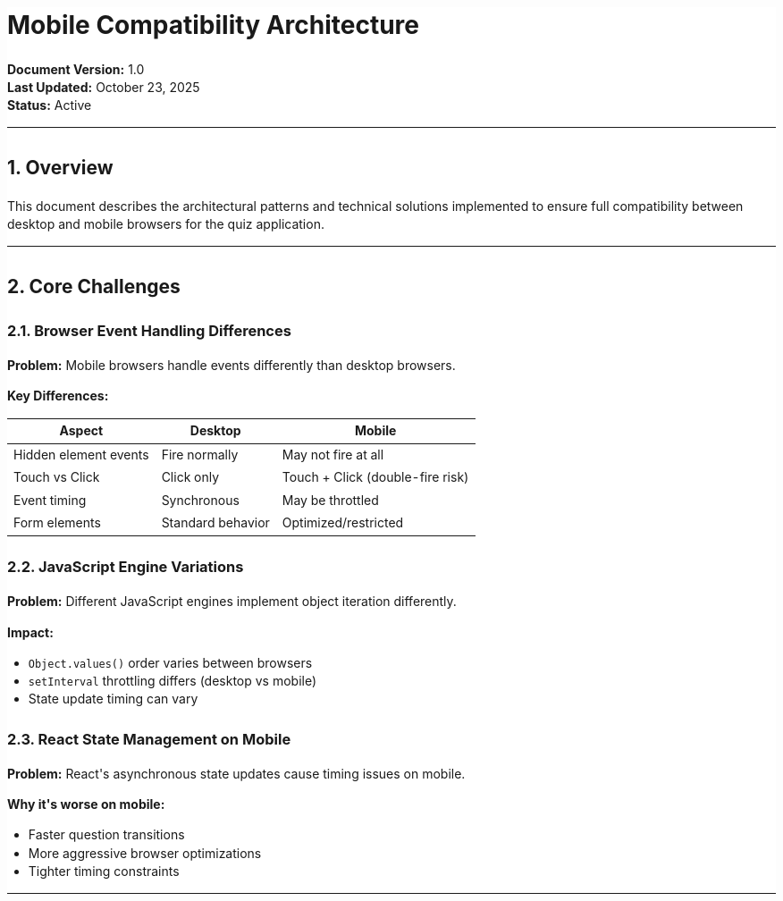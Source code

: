# Mobile Compatibility Architecture

**Document Version:** 1.0  
**Last Updated:** October 23, 2025  
**Status:** Active

---

## 1. Overview

This document describes the architectural patterns and technical solutions implemented to ensure full compatibility between desktop and mobile browsers for the quiz application.

---

## 2. Core Challenges

### 2.1. Browser Event Handling Differences

**Problem:** Mobile browsers handle events differently than desktop browsers.

**Key Differences:**

| Aspect | Desktop | Mobile |
|--------|---------|--------|
| Hidden element events | Fire normally | May not fire at all |
| Touch vs Click | Click only | Touch + Click (double-fire risk) |
| Event timing | Synchronous | May be throttled |
| Form elements | Standard behavior | Optimized/restricted |

### 2.2. JavaScript Engine Variations

**Problem:** Different JavaScript engines implement object iteration differently.

**Impact:**
- `Object.values()` order varies between browsers
- `setInterval` throttling differs (desktop vs mobile)
- State update timing can vary

### 2.3. React State Management on Mobile

**Problem:** React's asynchronous state updates cause timing issues on mobile.

**Why it's worse on mobile:**
- Faster question transitions
- More aggressive browser optimizations
- Tighter timing constraints

---
